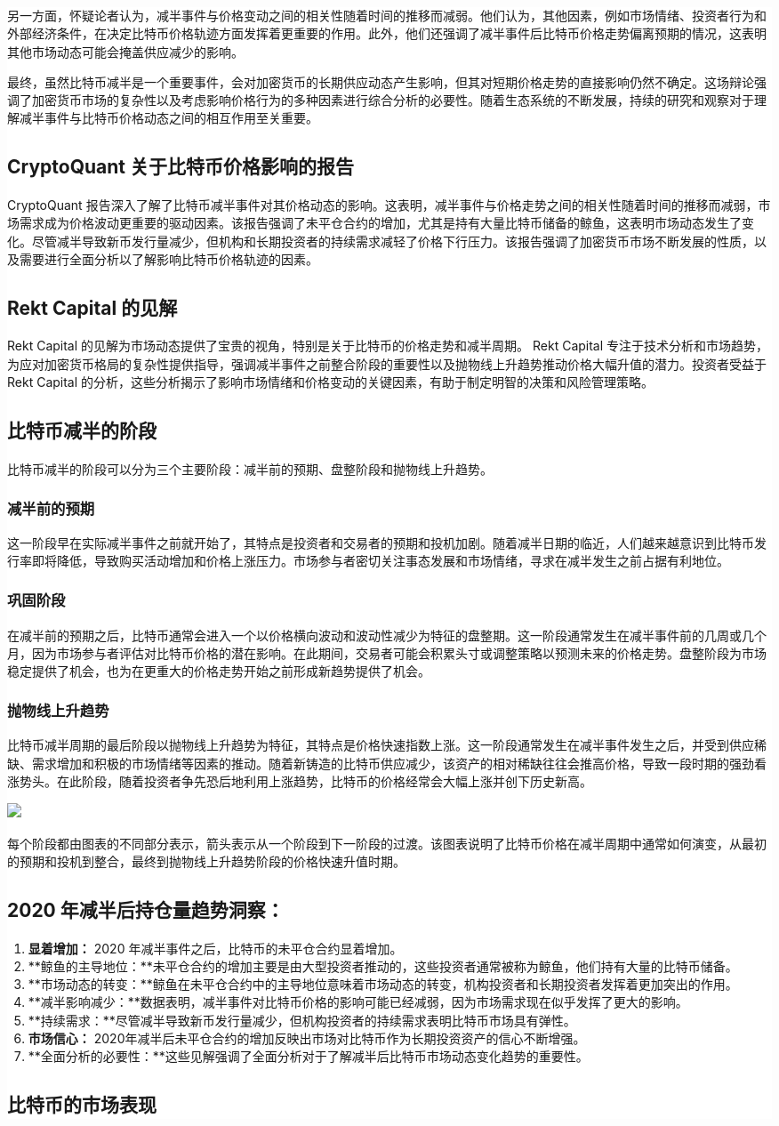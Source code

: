 另一方面，怀疑论者认为，减半事件与价格变动之间的相关性随着时间的推移而减弱。他们认为，其他因素，例如市场情绪、投资者行为和外部经济条件，在决定比特币价格轨迹方面发挥着更重要的作用。此外，他们还强调了减半事件后比特币价格走势偏离预期的情况，这表明其他市场动态可能会掩盖供应减少的影响。

最终，虽然比特币减半是一个重要事件，会对加密货币的长期供应动态产生影响，但其对短期价格走势的直接影响仍然不确定。这场辩论强调了加密货币市场的复杂性以及考虑影响价格行为的多种因素进行综合分析的必要性。随着生态系统的不断发展，持续的研究和观察对于理解减半事件与比特币价格动态之间的相互作用至关重要。

## CryptoQuant 关于比特币价格影响的报告

CryptoQuant 报告深入了解了比特币减半事件对其价格动态的影响。这表明，减半事件与价格走势之间的相关性随着时间的推移而减弱，市场需求成为价格波动更重要的驱动因素。该报告强调了未平仓合约的增加，尤其是持有大量比特币储备的鲸鱼，这表明市场动态发生了变化。尽管减半导致新币发行量减少，但机构和长期投资者的持续需求减轻了价格下行压力。该报告强调了加密货币市场不断发展的性质，以及需要进行全面分析以了解影响比特币价格轨迹的因素。

## Rekt Capital 的见解

Rekt Capital 的见解为市场动态提供了宝贵的视角，特别是关于比特币的价格走势和减半周期。 Rekt Capital 专注于技术分析和市场趋势，为应对加密货币格局的复杂性提供指导，强调减半事件之前整合阶段的重要性以及抛物线上升趋势推动价格大幅升值的潜力。投资者受益于 Rekt Capital 的分析，这些分析揭示了影响市场情绪和价格变动的关键因素，有助于制定明智的决策和风险管理策略。

## 比特币减半的阶段

比特币减半的阶段可以分为三个主要阶段：减半前的预期、盘整阶段和抛物线上升趋势。

### 减半前的预期

这一阶段早在实际减半事件之前就开始了，其特点是投资者和交易者的预期和投机加剧。随着减半日期的临近，人们越来越意识到比特币发行率即将降低，导致购买活动增加和价格上涨压力。市场参与者密切关注事态发展和市场情绪，寻求在减半发生之前占据有利地位。

### 巩固阶段

在减半前的预期之后，比特币通常会进入一个以价格横向波动和波动性减少为特征的盘整期。这一阶段通常发生在减半事件前的几周或几个月，因为市场参与者评估对比特币价格的潜在影响。在此期间，交易者可能会积累头寸或调整策略以预测未来的价格走势。盘整阶段为市场稳定提供了机会，也为在更重大的价格走势开始之前形成新趋势提供了机会。

### 抛物线上升趋势

比特币减半周期的最后阶段以抛物线上升趋势为特征，其特点是价格快速指数上涨。这一阶段通常发生在减半事件发生之后，并受到供应稀缺、需求增加和积极的市场情绪等因素的推动。随着新铸造的比特币供应减少，该资产的相对稀缺往往会推高价格，导致一段时期的强劲看涨势头。在此阶段，随着投资者争先恐后地利用上涨趋势，比特币的价格经常会大幅上涨并创下历史新高。

![](https://hicoldcat.oss-cn-hangzhou.aliyuncs.com/img/20240414215743.png)

每个阶段都由图表的不同部分表示，箭头表示从一个阶段到下一阶段的过渡。该图表说明了比特币价格在减半周期中通常如何演变，从最初的预期和投机到整合，最终到抛物线上升趋势阶段的价格快速升值时期。

## 2020 年减半后持仓量趋势洞察：

1. **显着增加：** 2020 年减半事件之后，比特币的未平仓合约显着增加。
2. **鲸鱼的主导地位：**未平仓合约的增加主要是由大型投资者推动的，这些投资者通常被称为鲸鱼，他们持有大量的比特币储备。
3. **市场动态的转变：**鲸鱼在未平仓合约中的主导地位意味着市场动态的转变，机构投资者和长期投资者发挥着更加突出的作用。
4. **减半影响减少：**数据表明，减半事件对比特币价格的影响可能已经减弱，因为市场需求现在似乎发挥了更大的影响。
5. **持续需求：**尽管减半导致新币发行量减少，但机构投资者的持续需求表明比特币市场具有弹性。
6. **市场信心：** 2020年减半后未平仓合约的增加反映出市场对比特币作为长期投资资产的信心不断增强。
7. **全面分析的必要性：**这些见解强调了全面分析对于了解减半后比特币市场动态变化趋势的重要性。

## 比特币的市场表现
